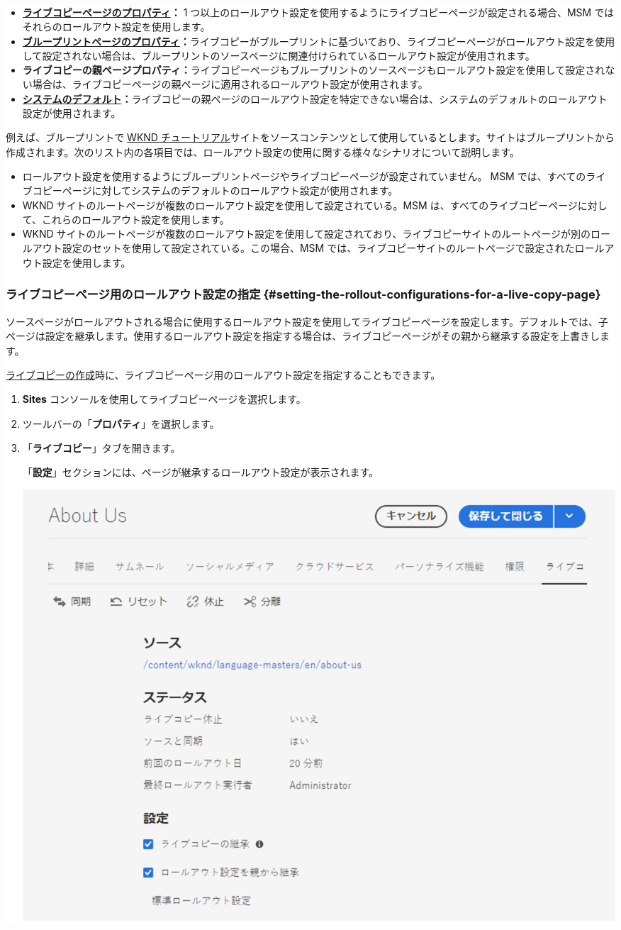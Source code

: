 * **[ライブコピーページのプロパティ](live-copy-sync-config.md#setting-the-rollout-configurations-for-a-live-copy-page)：** 1 つ以上のロールアウト設定を使用するようにライブコピーページが設定される場合、MSM ではそれらのロールアウト設定を使用します。
* **[ブループリントページのプロパティ](live-copy-sync-config.md#setting-the-rollout-configuration-for-a-blueprint-page)：**&#x200B;ライブコピーがブループリントに基づいており、ライブコピーページがロールアウト設定を使用して設定されない場合は、ブループリントのソースページに関連付けられているロールアウト設定が使用されます。
* **ライブコピーの親ページプロパティ：**&#x200B;ライブコピーページもブループリントのソースページもロールアウト設定を使用して設定されない場合は、ライブコピーページの親ページに適用されるロールアウト設定が使用されます。
* **[システムのデフォルト](live-copy-sync-config.md#setting-the-system-default-rollout-configuration)：**&#x200B;ライブコピーの親ページのロールアウト設定を特定できない場合は、システムのデフォルトのロールアウト設定が使用されます。

例えば、ブループリントで [WKND チュートリアル](/help/implementing/developing/introduction/develop-wknd-tutorial.md)サイトをソースコンテンツとして使用しているとします。サイトはブループリントから作成されます。次のリスト内の各項目では、ロールアウト設定の使用に関する様々なシナリオについて説明します。

* ロールアウト設定を使用するようにブループリントページやライブコピーページが設定されていません。 MSM では、すべてのライブコピーページに対してシステムのデフォルトのロールアウト設定が使用されます。
* WKND サイトのルートページが複数のロールアウト設定を使用して設定されている。MSM は、すべてのライブコピーページに対して、これらのロールアウト設定を使用します。
* WKND サイトのルートページが複数のロールアウト設定を使用して設定されており、ライブコピーサイトのルートページが別のロールアウト設定のセットを使用して設定されている。この場合、MSM では、ライブコピーサイトのルートページで設定されたロールアウト設定を使用します。

### ライブコピーページ用のロールアウト設定の指定 {#setting-the-rollout-configurations-for-a-live-copy-page}

ソースページがロールアウトされる場合に使用するロールアウト設定を使用してライブコピーページを設定します。デフォルトでは、子ページは設定を継承します。使用するロールアウト設定を指定する場合は、ライブコピーページがその親から継承する設定を上書きします。

[ライブコピーの作成](creating-live-copies.md#creating-a-live-copy-of-a-page)時に、ライブコピーページ用のロールアウト設定を指定することもできます。

1. **Sites** コンソールを使用してライブコピーページを選択します。
1. ツールバーの「**プロパティ**」を選択します。
1. 「**ライブコピー**」タブを開きます。

   「**設定**」セクションには、ページが継承するロールアウト設定が表示されます。

   ![親ページからのライブコピーの継承](../assets/live-copy-inherit.png)